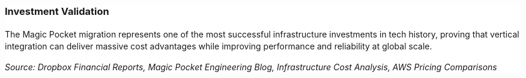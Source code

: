 ### Investment Validation

The Magic Pocket migration represents one of the most successful infrastructure investments in tech history, proving that vertical integration can deliver massive cost advantages while improving performance and reliability at global scale.

*Source: Dropbox Financial Reports, Magic Pocket Engineering Blog, Infrastructure Cost Analysis, AWS Pricing Comparisons*